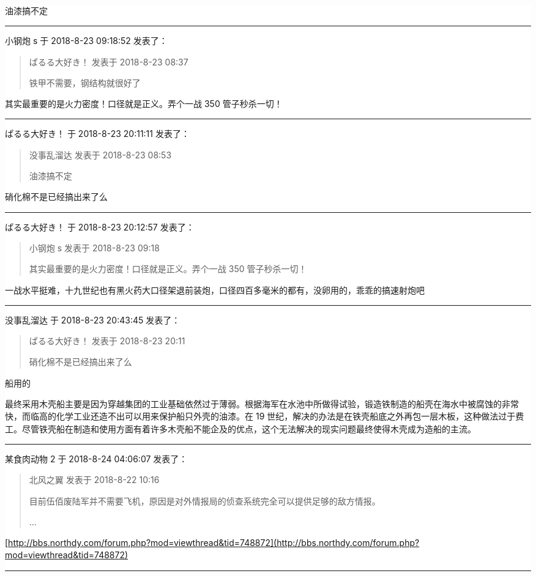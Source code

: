 油漆搞不定

---

小钢炮 s 于 2018-8-23 09:18:52 发表了：

> ぱるる大好き！ 发表于 2018-8-23 08:37
>
> 铁甲不需要，钢结构就很好了

其实最重要的是火力密度！口径就是正义。弄个一战 350 管子秒杀一切！

---

ぱるる大好き！ 于 2018-8-23 20:11:11 发表了：

> 没事乱溜达 发表于 2018-8-23 08:53
>
> 油漆搞不定

硝化棉不是已经搞出来了么

---

ぱるる大好き！ 于 2018-8-23 20:12:57 发表了：

> 小钢炮 s 发表于 2018-8-23 09:18
>
> 其实最重要的是火力密度！口径就是正义。弄个一战 350 管子秒杀一切！

一战水平挺难，十九世纪也有黑火药大口径架退前装炮，口径四百多毫米的都有，没卵用的，乖乖的搞速射炮吧

---

没事乱溜达 于 2018-8-23 20:43:45 发表了：

> ぱるる大好き！ 发表于 2018-8-23 20:11
>
> 硝化棉不是已经搞出来了么

船用的

最终采用木壳船主要是因为穿越集团的工业基础依然过于薄弱。根据海军在水池中所做得试验，锻造铁制造的船壳在海水中被腐蚀的非常快，而临高的化学工业还造不出可以用来保护船只外壳的油漆。在 19 世纪，解决的办法是在铁壳船底之外再包一层木板，这种做法过于费工。尽管铁壳船在制造和使用方面有着许多木壳船不能企及的优点，这个无法解决的现实问题最终使得木壳成为造船的主流。

---

某食肉动物 2 于 2018-8-24 04:06:07 发表了：

> 北风之翼 发表于 2018-8-22 10:16
>
> 目前伍佰废陆军并不需要飞机，原因是对外情报局的侦查系统完全可以提供足够的敌方情报。
>
> ...

[http://bbs.northdy.com/forum.php?mod=viewthread&tid=748872](http://bbs.northdy.com/forum.php?mod=viewthread&tid=748872)

---
